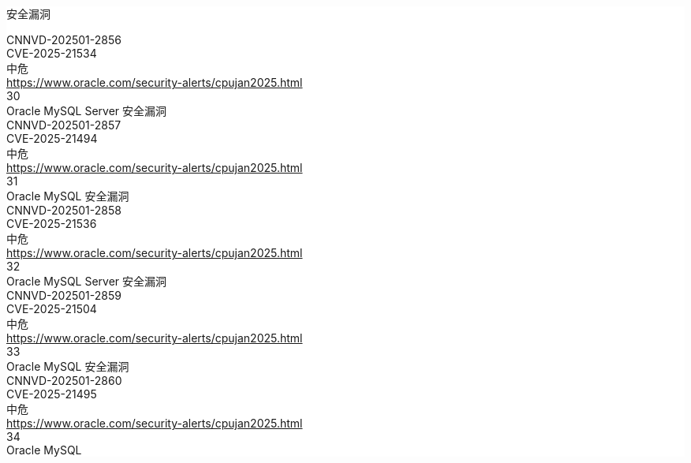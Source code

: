 安全漏洞</span></section></td><td align="center" valign="middle" width="59"><section style="line-height: normal;"><span style="font-size: 14px;letter-spacing: normal;">CNNVD-202501-2856</span></section></td><td align="center" valign="middle" width="52"><section style="line-height: normal;"><span style="font-size: 14px;letter-spacing: normal;">CVE-2025-21534</span></section></td><td align="center" valign="middle" width="5"><section style="line-height: normal;"><span style="font-size: 14px;letter-spacing: normal;">中危</span></section></td><td align="center" valign="middle" width="119"><section style="line-height: normal;"><span style="font-size: 14px;letter-spacing: normal;">https://www.oracle.com/security-alerts/cpujan2025.html</span></section></td></tr><tr class="ue-table-interlace-color-single"><td align="center" valign="middle" width="45"><section style="line-height: normal;"><span style="font-size: 14px;letter-spacing: normal;">30</span></section></td><td align="center" valign="middle" width="109"><section style="line-height: normal;"><span style="font-size: 14px;letter-spacing: normal;">Oracle MySQL Server 安全漏洞</span></section></td><td align="center" valign="middle" width="59"><section style="line-height: normal;"><span style="font-size: 14px;letter-spacing: normal;">CNNVD-202501-2857</span></section></td><td align="center" valign="middle" width="52"><section style="line-height: normal;"><span style="font-size: 14px;letter-spacing: normal;">CVE-2025-21494</span></section></td><td align="center" valign="middle" width="5"><section style="line-height: normal;"><span style="font-size: 14px;letter-spacing: normal;">中危</span></section></td><td align="center" valign="middle" width="119"><section style="line-height: normal;"><span style="font-size: 14px;letter-spacing: normal;">https://www.oracle.com/security-alerts/cpujan2025.html</span></section></td></tr><tr class="ue-table-interlace-color-double"><td align="center" valign="middle" width="45"><section style="line-height: normal;"><span style="font-size: 14px;letter-spacing: normal;">31</span></section></td><td align="center" valign="middle" width="109"><section style="line-height: normal;"><span style="font-size: 14px;letter-spacing: normal;">Oracle MySQL 安全漏洞</span></section></td><td align="center" valign="middle" width="59"><section style="line-height: normal;"><span style="font-size: 14px;letter-spacing: normal;">CNNVD-202501-2858</span></section></td><td align="center" valign="middle" width="52"><section style="line-height: normal;"><span style="font-size: 14px;letter-spacing: normal;">CVE-2025-21536</span></section></td><td align="center" valign="middle" width="5"><section style="line-height: normal;"><span style="font-size: 14px;letter-spacing: normal;">中危</span></section></td><td align="center" valign="middle" width="119"><section style="line-height: normal;"><span style="font-size: 14px;letter-spacing: normal;">https://www.oracle.com/security-alerts/cpujan2025.html</span></section></td></tr><tr class="ue-table-interlace-color-single"><td align="center" valign="middle" width="45"><section style="line-height: normal;"><span style="font-size: 14px;letter-spacing: normal;">32</span></section></td><td align="center" valign="middle" width="109"><section style="line-height: normal;"><span style="font-size: 14px;letter-spacing: normal;">Oracle MySQL Server 安全漏洞</span></section></td><td align="center" valign="middle" width="59"><section style="line-height: normal;"><span style="font-size: 14px;letter-spacing: normal;">CNNVD-202501-2859</span></section></td><td align="center" valign="middle" width="52"><section style="line-height: normal;"><span style="font-size: 14px;letter-spacing: normal;">CVE-2025-21504</span></section></td><td align="center" valign="middle" width="5"><section style="line-height: normal;"><span style="font-size: 14px;letter-spacing: normal;">中危</span></section></td><td align="center" valign="middle" width="119"><section style="line-height: normal;"><span style="font-size: 14px;letter-spacing: normal;">https://www.oracle.com/security-alerts/cpujan2025.html</span></section></td></tr><tr class="ue-table-interlace-color-double"><td align="center" valign="middle" width="45"><section style="line-height: normal;"><span style="font-size: 14px;letter-spacing: normal;">33</span></section></td><td align="center" valign="middle" width="109"><section style="line-height: normal;"><span style="font-size: 14px;letter-spacing: normal;">Oracle MySQL 安全漏洞</span></section></td><td align="center" valign="middle" width="59"><section style="line-height: normal;"><span style="font-size: 14px;letter-spacing: normal;">CNNVD-202501-2860</span></section></td><td align="center" valign="middle" width="52"><section style="line-height: normal;"><span style="font-size: 14px;letter-spacing: normal;">CVE-2025-21495</span></section></td><td align="center" valign="middle" width="5"><section style="line-height: normal;"><span style="font-size: 14px;letter-spacing: normal;">中危</span></section></td><td align="center" valign="middle" width="119"><section style="line-height: normal;"><span style="font-size: 14px;letter-spacing: normal;">https://www.oracle.com/security-alerts/cpujan2025.html</span></section></td></tr><tr class="ue-table-interlace-color-single"><td align="center" valign="middle" width="45"><section style="line-height: normal;"><span style="font-size: 14px;letter-spacing: normal;">34</span></section></td><td align="center" valign="middle" width="109"><section style="line-height: normal;"><span style="font-size: 14px;letter-spacing: normal;">Oracle MySQL